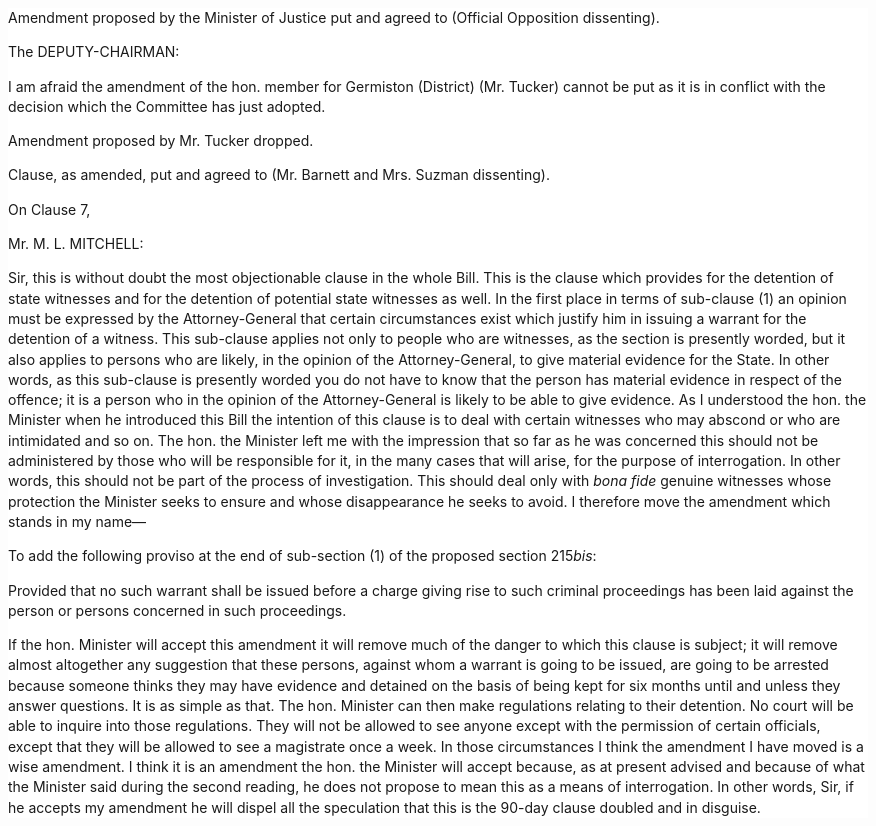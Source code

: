 <p><span class="col_8097-8098" refersTo="page_1247"/>Amendment proposed by the Minister of Justice put and agreed to (Official Opposition dissenting).</p>

</speech>

<speech by="#deputy_chairman">

<from>The <person refersTo="hansard_za">DEPUTY-CHAIRMAN</person>:</from>

<p>I am afraid the amendment of the hon. member for Germiston (District) (Mr. Tucker) cannot be put as it is in conflict with the decision which the Committee has just adopted.</p>

<p>Amendment proposed by Mr. Tucker dropped.</p>

<p>Clause, as amended, put and agreed to (Mr. Barnett and Mrs. Suzman dissenting).</p>

<p>On Clause 7,</p>

</speech>

<speech by="#mitchell">

<from>Mr. <person refersTo="hansard_za">M. L. MITCHELL</person>:</from>

<p>Sir, this is without doubt the most objectionable clause in the whole Bill. This is the clause which provides for the detention of state witnesses and for the detention of potential state witnesses as well. In the first place in terms of sub-clause (1) an opinion must be expressed by the Attorney-General that certain circumstances exist which justify him in issuing a warrant for the detention of a witness. This sub-clause applies not only to people who are witnesses, as the section is presently worded, but it also applies to persons who are likely, in the opinion of the Attorney-General, to give material evidence for the State. In other words, as this sub-clause is presently worded you do not have to know that the person has material evidence in respect of the offence; it is a person who in the opinion of the Attorney-General is likely to be able to give evidence. As I understood the hon. the Minister when he introduced this Bill the intention of this clause is to deal with certain witnesses who may abscond or who are intimidated and so on. The hon. the Minister left me with the impression that so far as he was concerned this should not be administered by those who will be responsible for it, in the many cases that will arise, for the purpose of interrogation. In other words, this should not be part of the process of investigation. This should deal only with <i>bona fide</i> genuine witnesses whose protection the Minister seeks to ensure and whose disappearance he seeks to avoid. I therefore move the amendment which stands in my name&#x2014;</p>

<p>To add the following proviso at the end of sub-section (1) of the proposed section 215<i>bis</i>:</p>

<block name="quote">Provided that no such warrant shall be issued before a charge giving rise to such criminal proceedings has been laid against the person or persons concerned in such proceedings.</block>

<p>If the hon. Minister will accept this amendment it will remove much of the danger to which this clause is subject; it will remove almost altogether any suggestion that these persons, against whom a warrant is going to be issued, are going to be arrested because someone thinks they may have evidence and detained on the basis of being kept for six months until and unless they answer questions. It is as simple as that. The hon. Minister can then make regulations relating to their detention. No court will be able to inquire into those regulations. They will not be allowed to see anyone except with the permission of certain officials, except that they will be allowed to see a magistrate once a week. In those circumstances I think the amendment I have moved is a wise amendment. I think it is an amendment the hon. the Minister will accept because, as at present advised and because of what the Minister said during the second reading, he does not propose to mean this as a means of interrogation. In other words, Sir, if he accepts my amendment he will dispel all the speculation that this is the 90-day clause doubled and in disguise.</p>
